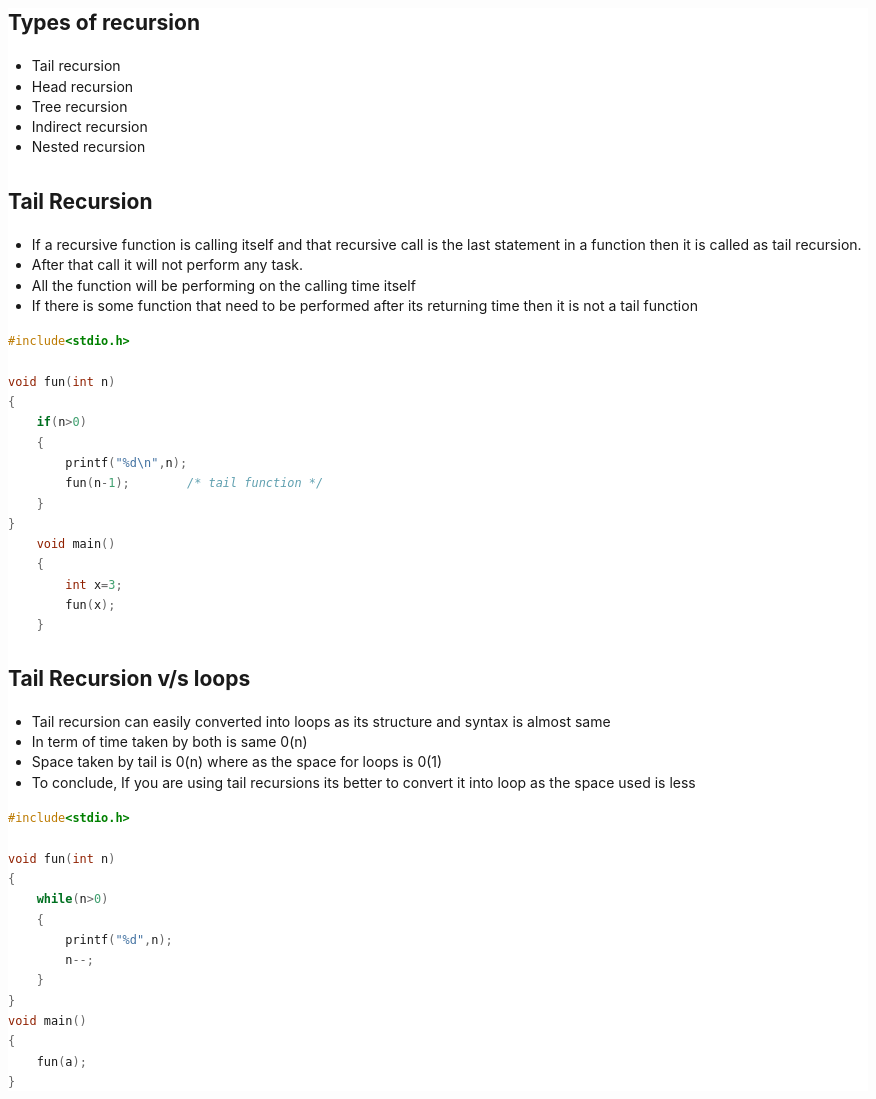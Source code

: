 ## Types of recursion

- Tail recursion
- Head recursion
- Tree recursion
- Indirect recursion
- Nested recursion

## Tail Recursion

- If a recursive function is calling itself and that recursive call is the last statement in a function then it is called as tail recursion.
- After that call it will not perform any task.
- All the function will be performing on the calling time itself
- If there is some function that need to be performed after its returning time then it is not a tail function

```c++
#include<stdio.h>

void fun(int n)
{
    if(n>0)
    {
        printf("%d\n",n);
        fun(n-1);        /* tail function */
    }
}
    void main()
    {
        int x=3;
        fun(x);
    }
```

## Tail Recursion v/s loops

- Tail recursion can easily converted into loops as its structure and syntax is almost same
- In term of time taken by both is same 0(n)
- Space taken by tail is 0(n) where as the space for loops is 0(1)
- To conclude, If you are using tail recursions its better to convert it into loop as the space used is less

```c++
#include<stdio.h>

void fun(int n)
{
    while(n>0)
    {
        printf("%d",n);
        n--;
    }
}
void main()
{
    fun(a);
}
```
